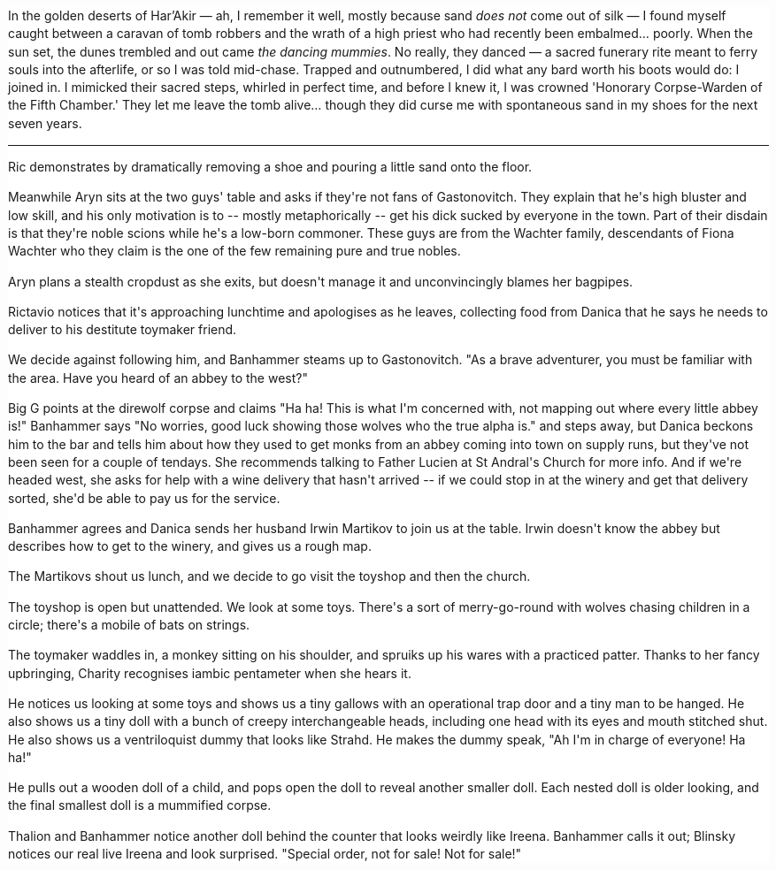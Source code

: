 In the golden deserts of Har’Akir — ah, I remember it well, mostly because sand _does not_ come out of silk — I found myself caught between a caravan of tomb robbers and the wrath of a high priest who had recently been embalmed… poorly. When the sun set, the dunes trembled and out came _the dancing mummies_. No really, they danced — a sacred funerary rite meant to ferry souls into the afterlife, or so I was told mid-chase. Trapped and outnumbered, I did what any bard worth his boots would do: I joined in. I mimicked their sacred steps, whirled in perfect time, and before I knew it, I was crowned 'Honorary Corpse-Warden of the Fifth Chamber.' They let me leave the tomb alive… though they did curse me with spontaneous sand in my shoes for the next seven years.

----

Ric demonstrates by dramatically removing a shoe and pouring a little sand onto the floor.

Meanwhile Aryn sits at the two guys' table and asks if they're not fans of Gastonovitch. They explain that he's high bluster and low skill, and his only motivation is to --  mostly metaphorically -- get his dick sucked by everyone in the town. Part of their disdain is that they're noble scions while he's a low-born commoner. These guys are from the Wachter family, descendants of Fiona Wachter who they claim is the one of the few remaining pure and true nobles.

Aryn plans a stealth cropdust as she exits, but doesn't manage it and unconvincingly blames her bagpipes.

Rictavio notices that it's approaching lunchtime and apologises as he leaves, collecting food from Danica that he says he needs to deliver to his destitute toymaker friend.

We decide against following him, and Banhammer steams up to Gastonovitch. "As a brave adventurer, you must be familiar with the area. Have you heard of an abbey to the west?"

Big G points at the direwolf corpse and claims "Ha ha! This is what I'm concerned with, not mapping out where every little abbey is!"  Banhammer says "No worries, good luck showing those wolves who the true alpha is." and steps away, but Danica beckons him to the bar and tells him about how they used to get monks from an abbey coming into town on supply runs, but they've not been seen for a couple of tendays. She recommends talking to Father Lucien at St Andral's Church for more info. And if we're headed west, she asks for help with a wine delivery that hasn't arrived -- if we could stop in at the winery and get that delivery sorted, she'd be able to pay us for the service.

Banhammer agrees and Danica sends her husband Irwin Martikov to join us at the table. Irwin doesn't know the abbey but describes how to get to the winery, and gives us a rough map.

The Martikovs shout us lunch, and we decide to go visit the toyshop and then the church.

The toyshop is open but unattended. We look at some toys. There's a sort of merry-go-round with wolves chasing children in a circle; there's a mobile of bats on strings.

The toymaker waddles in, a monkey sitting on his shoulder, and spruiks up his wares with a practiced patter. Thanks to her fancy upbringing, Charity recognises iambic pentameter when she hears it.

He notices us looking at some toys and shows us a tiny gallows with an operational trap door and a tiny man to be hanged. He also shows us a tiny doll with a bunch of creepy interchangeable heads, including one head with its eyes and mouth stitched shut. He also shows us a ventriloquist dummy that looks like Strahd. He makes the dummy speak, "Ah I'm in charge of everyone! Ha ha!"

He pulls out a wooden doll of a child, and pops open the doll to reveal another smaller doll. Each nested doll is older looking, and the final smallest doll is a mummified corpse.

Thalion and Banhammer notice another doll behind the counter that looks weirdly like Ireena. Banhammer calls it out; Blinsky notices our real live Ireena and look surprised. "Special order, not for sale! Not for sale!"
